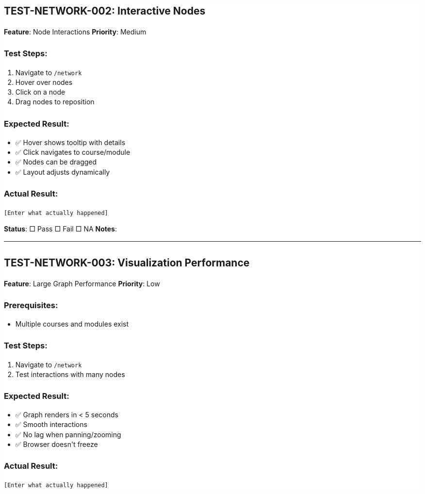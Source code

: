 ## TEST-NETWORK-002: Interactive Nodes

**Feature**: Node Interactions
**Priority**: Medium

### Test Steps:
1. Navigate to `/network`
2. Hover over nodes
3. Click on a node
4. Drag nodes to reposition

### Expected Result:
- ✅ Hover shows tooltip with details
- ✅ Click navigates to course/module
- ✅ Nodes can be dragged
- ✅ Layout adjusts dynamically

### Actual Result:
```
[Enter what actually happened]
```

**Status**: □ Pass □ Fail □ NA
**Notes**:

---

## TEST-NETWORK-003: Visualization Performance

**Feature**: Large Graph Performance
**Priority**: Low

### Prerequisites:
- Multiple courses and modules exist

### Test Steps:
1. Navigate to `/network`
2. Test interactions with many nodes

### Expected Result:
- ✅ Graph renders in < 5 seconds
- ✅ Smooth interactions
- ✅ No lag when panning/zooming
- ✅ Browser doesn't freeze

### Actual Result:
```
[Enter what actually happened]
```

